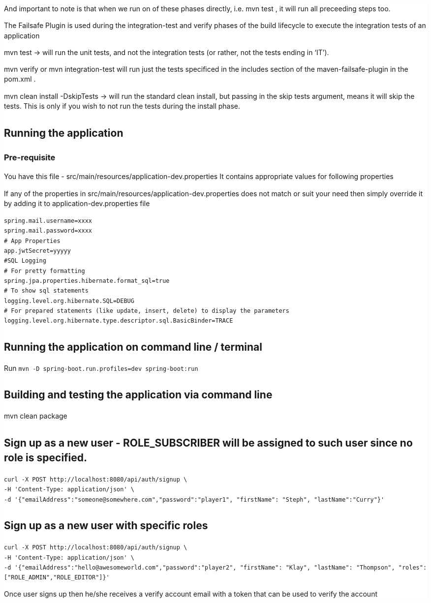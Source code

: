 And important to note is that when we run on of these phases directly, i.e. mvn test , it will run all preceeding steps too.

The Failsafe Plugin is used during the integration-test and verify phases of the build lifecycle to execute the integration tests of an application

mvn test -> will run the unit tests, and not the integration tests (or rather, not the tests ending in ‘IT’).

mvn verify or mvn integration-test will run just the tests specificed in the includes section of the maven-failsafe-plugin in the pom.xml .

mvn clean install -DskipTests -> will run the standard clean install, but passing in the skip tests argument, means it will skip the tests. This is only if you wish to not run the tests during the install phase.

## Running the application
### Pre-requisite
You have this file -  src/main/resources/application-dev.properties It contains appropriate values for following properties

If any of the properties in src/main/resources/application-dev.properties does not match or suit your need then simply override it by adding it to
application-dev.properties file
```
spring.mail.username=xxxx
spring.mail.password=xxxx
# App Properties
app.jwtSecret=yyyyy
#SQL Logging
# For pretty formatting
spring.jpa.properties.hibernate.format_sql=true
# To show sql statements
logging.level.org.hibernate.SQL=DEBUG
# For prepared statements (like update, insert, delete) to display the parameters
logging.level.org.hibernate.type.descriptor.sql.BasicBinder=TRACE
```


## Running the application on command line / terminal

Run `mvn -D spring-boot.run.profiles=dev spring-boot:run`

## Building and testing the application via command line
mvn clean package


## Sign up as a new user - ROLE_SUBSCRIBER will be assigned to such user since no role is specified.
```
curl -X POST http://localhost:8080/api/auth/signup \
-H 'Content-Type: application/json' \
-d '{"emailAddress":"someone@somewhere.com","password":"player1", "firstName": "Steph", "lastName":"Curry"}'
```
## Sign up as a new user with specific roles
```
curl -X POST http://localhost:8080/api/auth/signup \
-H 'Content-Type: application/json' \
-d '{"emailAddress":"hello@awesomeworld.com","password":"player2", "firstName": "Klay", "lastName": "Thompson", "roles": ["ROLE_ADMIN","ROLE_EDITOR"]}'
```
Once user signs up then he/she receives a verify account email with a token that can be used to verify the account
